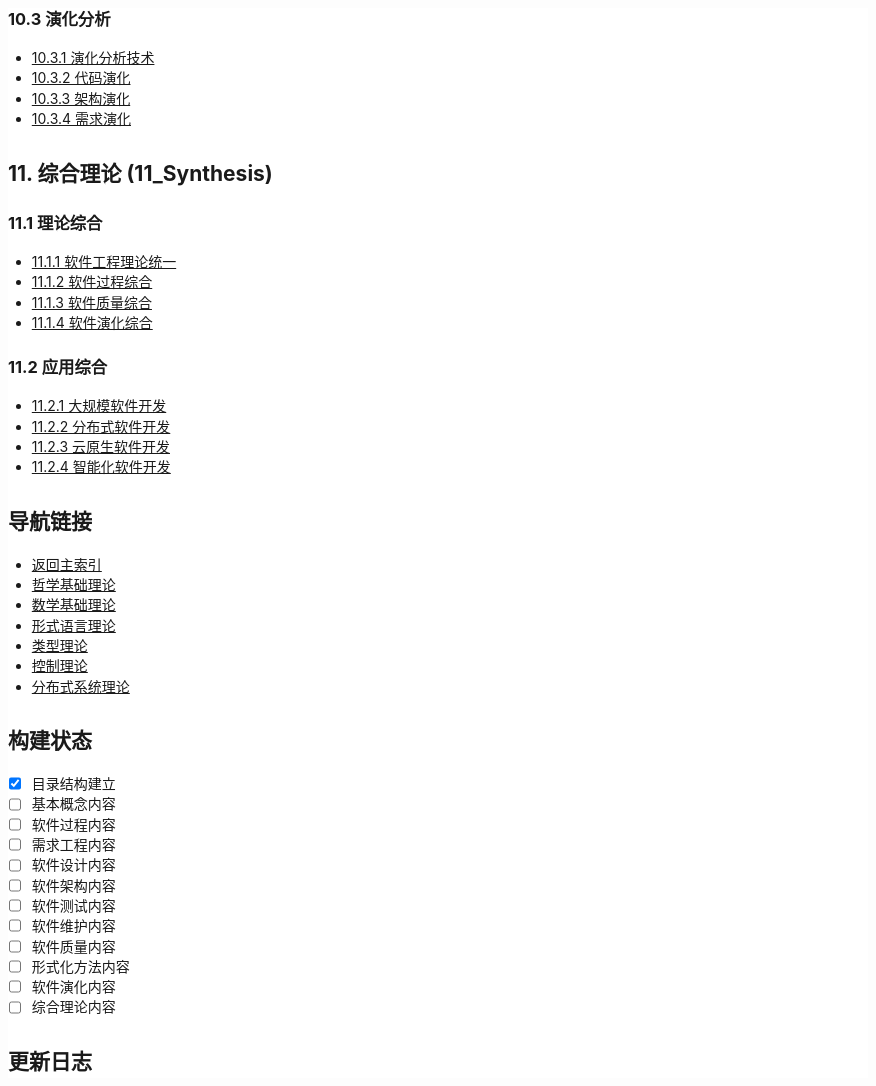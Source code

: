 ### 10.3 演化分析

- [10.3.1 演化分析技术](./10_Software_Evolution/09_Evolution_Analysis_Techniques.md)
- [10.3.2 代码演化](./10_Software_Evolution/10_Code_Evolution.md)
- [10.3.3 架构演化](./10_Software_Evolution/11_Architecture_Evolution.md)
- [10.3.4 需求演化](./10_Software_Evolution/12_Requirements_Evolution.md)

## 11. 综合理论 (11_Synthesis)

### 11.1 理论综合

- [11.1.1 软件工程理论统一](./11_Synthesis/01_Software_Engineering_Theory_Unification.md)
- [11.1.2 软件过程综合](./11_Synthesis/02_Software_Process_Synthesis.md)
- [11.1.3 软件质量综合](./11_Synthesis/03_Software_Quality_Synthesis.md)
- [11.1.4 软件演化综合](./11_Synthesis/04_Software_Evolution_Synthesis.md)

### 11.2 应用综合

- [11.2.1 大规模软件开发](./11_Synthesis/05_Large_Scale_Software_Development.md)
- [11.2.2 分布式软件开发](./11_Synthesis/06_Distributed_Software_Development.md)
- [11.2.3 云原生软件开发](./11_Synthesis/07_Cloud_Native_Software_Development.md)
- [11.2.4 智能化软件开发](./11_Synthesis/08_Intelligent_Software_Development.md)

## 导航链接

- [返回主索引](../00_Master_Index/00_重构主索引_v1.0.md)
- [哲学基础理论](../01_Philosophical_Foundations/README.md)
- [数学基础理论](../02_Mathematical_Foundations/README.md)
- [形式语言理论](../04_Formal_Language_Theory/README.md)
- [类型理论](../05_Type_Theory/README.md)
- [控制理论](../05_Control_Theory/README.md)
- [分布式系统理论](../10_Distributed_Systems_Theory/README.md)

## 构建状态

- [x] 目录结构建立
- [ ] 基本概念内容
- [ ] 软件过程内容
- [ ] 需求工程内容
- [ ] 软件设计内容
- [ ] 软件架构内容
- [ ] 软件测试内容
- [ ] 软件维护内容
- [ ] 软件质量内容
- [ ] 形式化方法内容
- [ ] 软件演化内容
- [ ] 综合理论内容

## 更新日志
